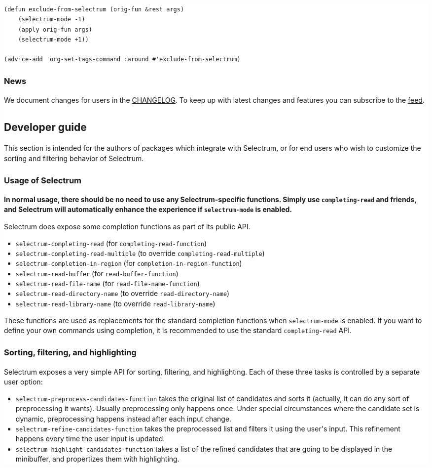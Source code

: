 ```elisp
(defun exclude-from-selectrum (orig-fun &rest args)
    (selectrum-mode -1)
    (apply orig-fun args)
    (selectrum-mode +1))

(advice-add 'org-set-tags-command :around #'exclude-from-selectrum)
```

### News

We document changes for users in the
[CHANGELOG](https://github.com/radian-software/selectrum/blob/master/CHANGELOG.md).
To keep up with latest changes and features you can subscribe to the
[feed](https://github.com/radian-software/selectrum/commits/master/CHANGELOG.md.atom).

## Developer guide

This section is intended for the authors of packages which integrate
with Selectrum, or for end users who wish to customize the sorting and
filtering behavior of Selectrum.

### Usage of Selectrum

**In normal usage, there should be no need to use any
Selectrum-specific functions. Simply use `completing-read` and
friends, and Selectrum will automatically enhance the experience if
`selectrum-mode` is enabled.**

Selectrum does expose some completion functions as part of its public
API.

* `selectrum-completing-read` (for `completing-read-function`)
* `selectrum-completing-read-multiple` (to override
  `completing-read-multiple`)
* `selectrum-completion-in-region` (for
  `completion-in-region-function`)
* `selectrum-read-buffer` (for `read-buffer-function`)
* `selectrum-read-file-name` (for `read-file-name-function`)
* `selectrum-read-directory-name` (to override `read-directory-name`)
* `selectrum-read-library-name` (to override `read-library-name`)

These functions are used as replacements for the standard completion
functions when `selectrum-mode` is enabled. If you want to define your
own commands using completion, it is recommended to use the standard
`completing-read` API.

### Sorting, filtering, and highlighting

Selectrum exposes a very simple API for sorting, filtering, and
highlighting. Each of these three tasks is controlled by a separate
user option:

* `selectrum-preprocess-candidates-function` takes the original list
  of candidates and sorts it (actually, it can do any sort of
  preprocessing it wants). Usually preprocessing only happens once.
  Under special circumstances where the candidate set is dynamic,
  preprocessing happens instead after each input change.
* `selectrum-refine-candidates-function` takes the preprocessed list
  and filters it using the user's input. This refinement happens every
  time the user input is updated.
* `selectrum-highlight-candidates-function` takes a list of the
  refined candidates that are going to be displayed in the minibuffer,
  and propertizes them with highlighting.
